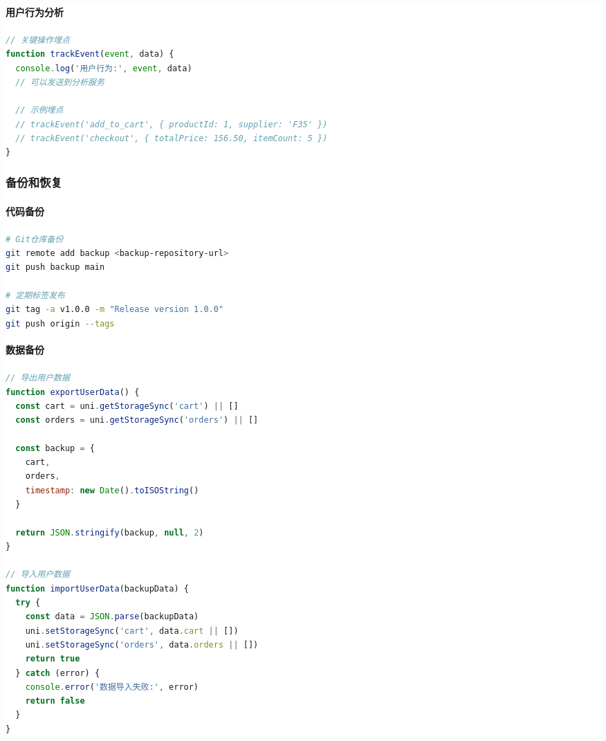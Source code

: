 #### **用户行为分析**
```javascript
// 关键操作埋点
function trackEvent(event, data) {
  console.log('用户行为:', event, data)
  // 可以发送到分析服务
  
  // 示例埋点
  // trackEvent('add_to_cart', { productId: 1, supplier: 'F35' })
  // trackEvent('checkout', { totalPrice: 156.50, itemCount: 5 })
}
```

### 备份和恢复

#### **代码备份**
```bash
# Git仓库备份
git remote add backup <backup-repository-url>
git push backup main

# 定期标签发布
git tag -a v1.0.0 -m "Release version 1.0.0"
git push origin --tags
```

#### **数据备份**
```javascript
// 导出用户数据
function exportUserData() {
  const cart = uni.getStorageSync('cart') || []
  const orders = uni.getStorageSync('orders') || []
  
  const backup = {
    cart,
    orders,
    timestamp: new Date().toISOString()
  }
  
  return JSON.stringify(backup, null, 2)
}

// 导入用户数据
function importUserData(backupData) {
  try {
    const data = JSON.parse(backupData)
    uni.setStorageSync('cart', data.cart || [])
    uni.setStorageSync('orders', data.orders || [])
    return true
  } catch (error) {
    console.error('数据导入失败:', error)
    return false
  }
}
```
